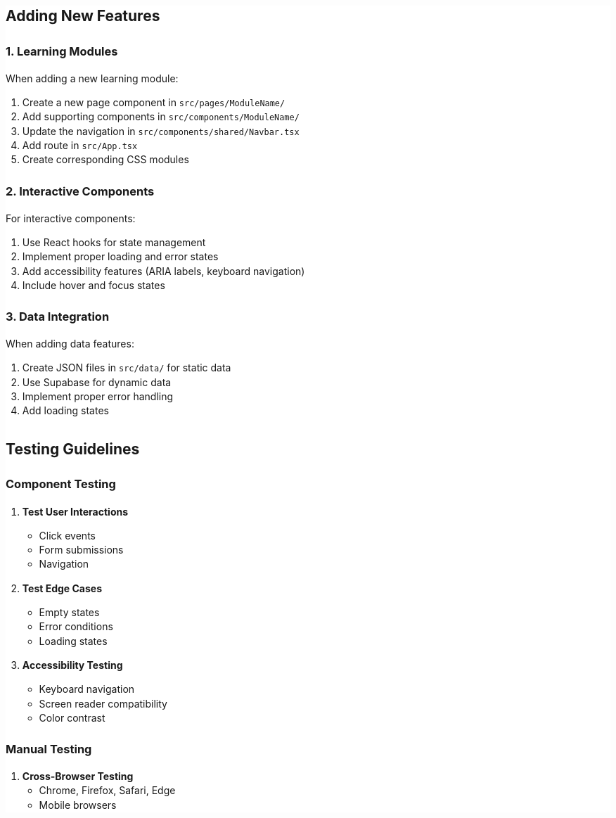 ## Adding New Features

### 1. Learning Modules

When adding a new learning module:

1. Create a new page component in `src/pages/ModuleName/`
2. Add supporting components in `src/components/ModuleName/`
3. Update the navigation in `src/components/shared/Navbar.tsx`
4. Add route in `src/App.tsx`
5. Create corresponding CSS modules

### 2. Interactive Components

For interactive components:

1. Use React hooks for state management
2. Implement proper loading and error states
3. Add accessibility features (ARIA labels, keyboard navigation)
4. Include hover and focus states

### 3. Data Integration

When adding data features:

1. Create JSON files in `src/data/` for static data
2. Use Supabase for dynamic data
3. Implement proper error handling
4. Add loading states

## Testing Guidelines

### Component Testing

1. **Test User Interactions**
   - Click events
   - Form submissions
   - Navigation

2. **Test Edge Cases**
   - Empty states
   - Error conditions
   - Loading states

3. **Accessibility Testing**
   - Keyboard navigation
   - Screen reader compatibility
   - Color contrast

### Manual Testing

1. **Cross-Browser Testing**
   - Chrome, Firefox, Safari, Edge
   - Mobile browsers
